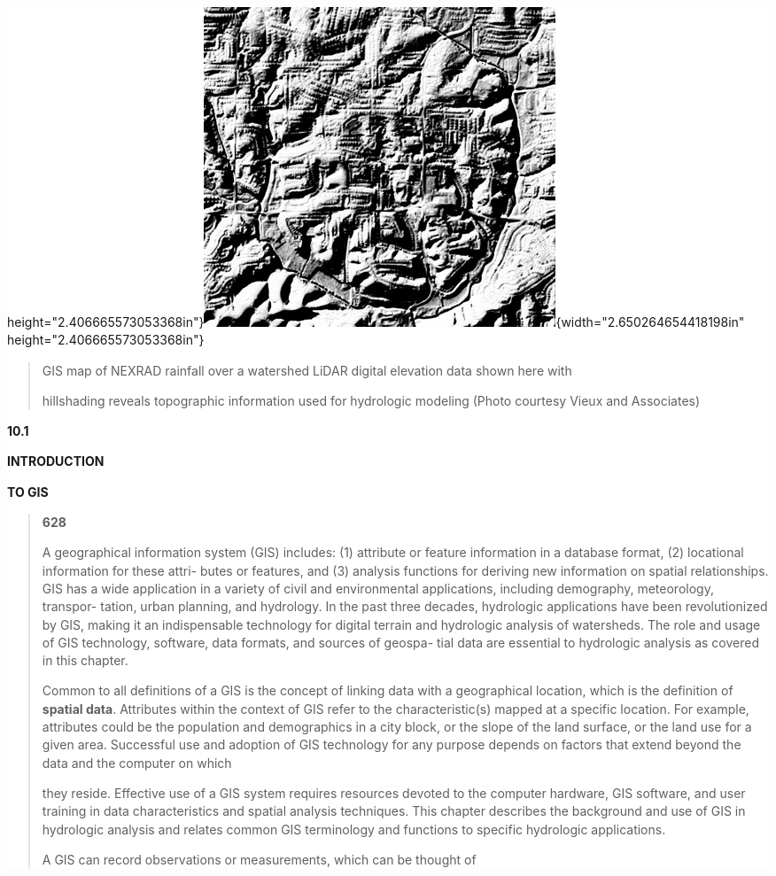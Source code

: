 height="2.406665573053368in"}![](./images/media/image21.png){width="2.650264654418198in"
height="2.406665573053368in"}

> GIS map of NEXRAD rainfall over a watershed LiDAR digital elevation
> data shown here with
>
> hillshading reveals topographic information used for hydrologic
> modeling (Photo courtesy Vieux and Associates)

**10.1**

**INTRODUCTION**

**TO GIS**

> **628**
>
> A geographical information system (GIS) includes: (1) attribute or
> feature information in a database format, (2) locational information
> for these attri- butes or features, and (3) analysis functions for
> deriving new information on spatial relationships. GIS has a wide
> application in a variety of civil and environmental applications,
> including demography, meteorology, transpor- tation, urban planning,
> and hydrology. In the past three decades, hydrologic applications have
> been revolutionized by GIS, making it an indispensable technology for
> digital terrain and hydrologic analysis of watersheds. The role and
> usage of GIS technology, software, data formats, and sources of
> geospa- tial data are essential to hydrologic analysis as covered in
> this chapter.
>
> Common to all definitions of a GIS is the concept of linking data with
> a geographical location, which is the definition of **spatial data**.
> Attributes within the context of GIS refer to the characteristic(s)
> mapped at a specific location. For example, attributes could be the
> population and demographics in a city block, or the slope of the land
> surface, or the land use for a given area. Successful use and adoption
> of GIS technology for any purpose depends on factors that extend
> beyond the data and the computer on which
>
> they reside. Effective use of a GIS system requires resources devoted
> to the computer hardware, GIS software, and user training in data
> characteristics and spatial analysis techniques. This chapter
> describes the background and use of GIS in hydrologic analysis and
> relates common GIS terminology and functions to specific hydrologic
> applications.
>
> A GIS can record observations or measurements, which can be thought of